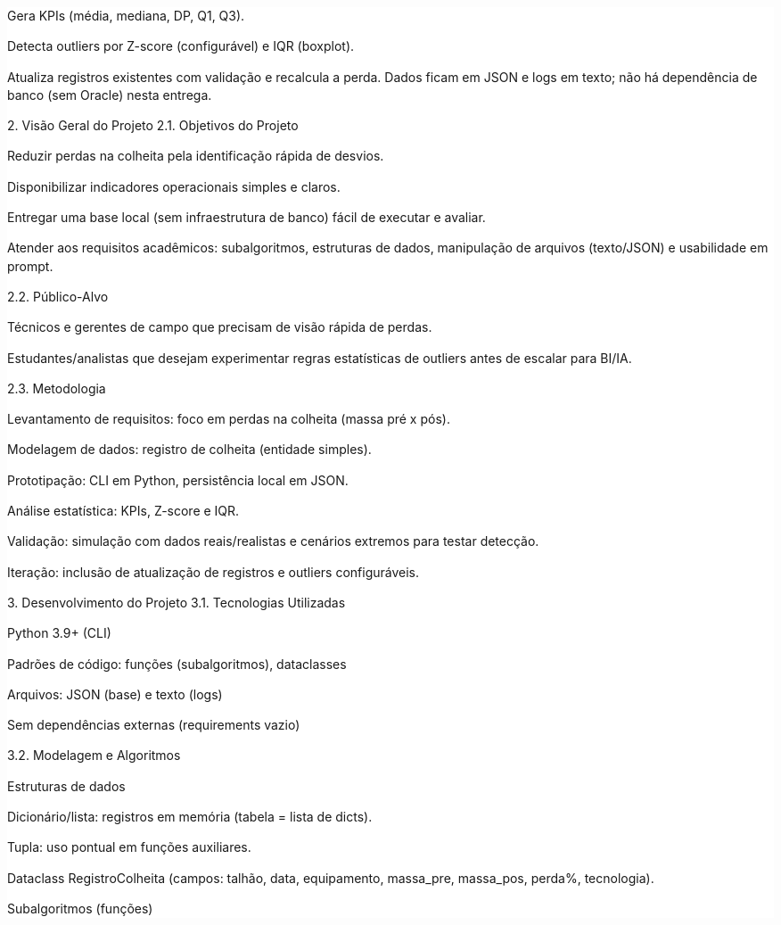 Gera KPIs (média, mediana, DP, Q1, Q3).

Detecta outliers por Z-score (configurável) e IQR (boxplot).

Atualiza registros existentes com validação e recalcula a perda.
Dados ficam em JSON e logs em texto; não há dependência de banco (sem Oracle) nesta entrega.

<a name="c2"></a>2. Visão Geral do Projeto
2.1. Objetivos do Projeto

Reduzir perdas na colheita pela identificação rápida de desvios.

Disponibilizar indicadores operacionais simples e claros.

Entregar uma base local (sem infraestrutura de banco) fácil de executar e avaliar.

Atender aos requisitos acadêmicos: subalgoritmos, estruturas de dados, manipulação de arquivos (texto/JSON) e usabilidade em prompt.

2.2. Público-Alvo

Técnicos e gerentes de campo que precisam de visão rápida de perdas.

Estudantes/analistas que desejam experimentar regras estatísticas de outliers antes de escalar para BI/IA.

2.3. Metodologia

Levantamento de requisitos: foco em perdas na colheita (massa pré x pós).

Modelagem de dados: registro de colheita (entidade simples).

Prototipação: CLI em Python, persistência local em JSON.

Análise estatística: KPIs, Z-score e IQR.

Validação: simulação com dados reais/realistas e cenários extremos para testar detecção.

Iteração: inclusão de atualização de registros e outliers configuráveis.

<a name="c3"></a>3. Desenvolvimento do Projeto
3.1. Tecnologias Utilizadas

Python 3.9+ (CLI)

Padrões de código: funções (subalgoritmos), dataclasses

Arquivos: JSON (base) e texto (logs)

Sem dependências externas (requirements vazio)

3.2. Modelagem e Algoritmos

Estruturas de dados

Dicionário/lista: registros em memória (tabela = lista de dicts).

Tupla: uso pontual em funções auxiliares.

Dataclass RegistroColheita (campos: talhão, data, equipamento, massa_pre, massa_pos, perda%, tecnologia).

Subalgoritmos (funções)
